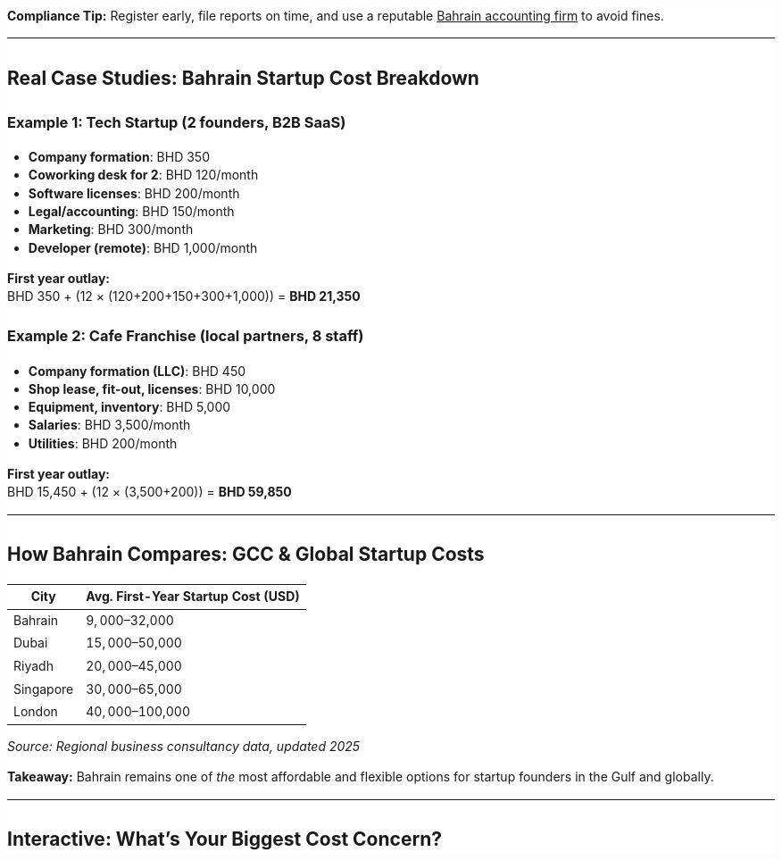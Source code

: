 **Compliance Tip:** Register early, file reports on time, and use a reputable [Bahrain accounting firm](https://keylinkbh.com/accounting-and-bookkeeping-services-in-bahrain/) to avoid fines.

---

## Real Case Studies: Bahrain Startup Cost Breakdown

### Example 1: Tech Startup (2 founders, B2B SaaS)

- **Company formation**: BHD 350
- **Coworking desk for 2**: BHD 120/month
- **Software licenses**: BHD 200/month
- **Legal/accounting**: BHD 150/month
- **Marketing**: BHD 300/month
- **Developer (remote)**: BHD 1,000/month

**First year outlay:**  
BHD 350 + (12 × (120+200+150+300+1,000)) = **BHD 21,350**

### Example 2: Cafe Franchise (local partners, 8 staff)

- **Company formation (LLC)**: BHD 450
- **Shop lease, fit-out, licenses**: BHD 10,000
- **Equipment, inventory**: BHD 5,000
- **Salaries**: BHD 3,500/month
- **Utilities**: BHD 200/month

**First year outlay:**  
BHD 15,450 + (12 × (3,500+200)) = **BHD 59,850**

---

## How Bahrain Compares: GCC & Global Startup Costs

| City        | Avg. First-Year Startup Cost (USD) |
|-------------|------------------------------------|
| Bahrain     | $9,000–$32,000                     |
| Dubai       | $15,000–$50,000                    |
| Riyadh      | $20,000–$45,000                    |
| Singapore   | $30,000–$65,000                    |
| London      | $40,000–$100,000                   |

*Source: Regional business consultancy data, updated 2025*

**Takeaway:** Bahrain remains one of *the* most affordable and flexible options for startup founders in the Gulf and globally.

---

## Interactive: What’s Your Biggest Cost Concern?
